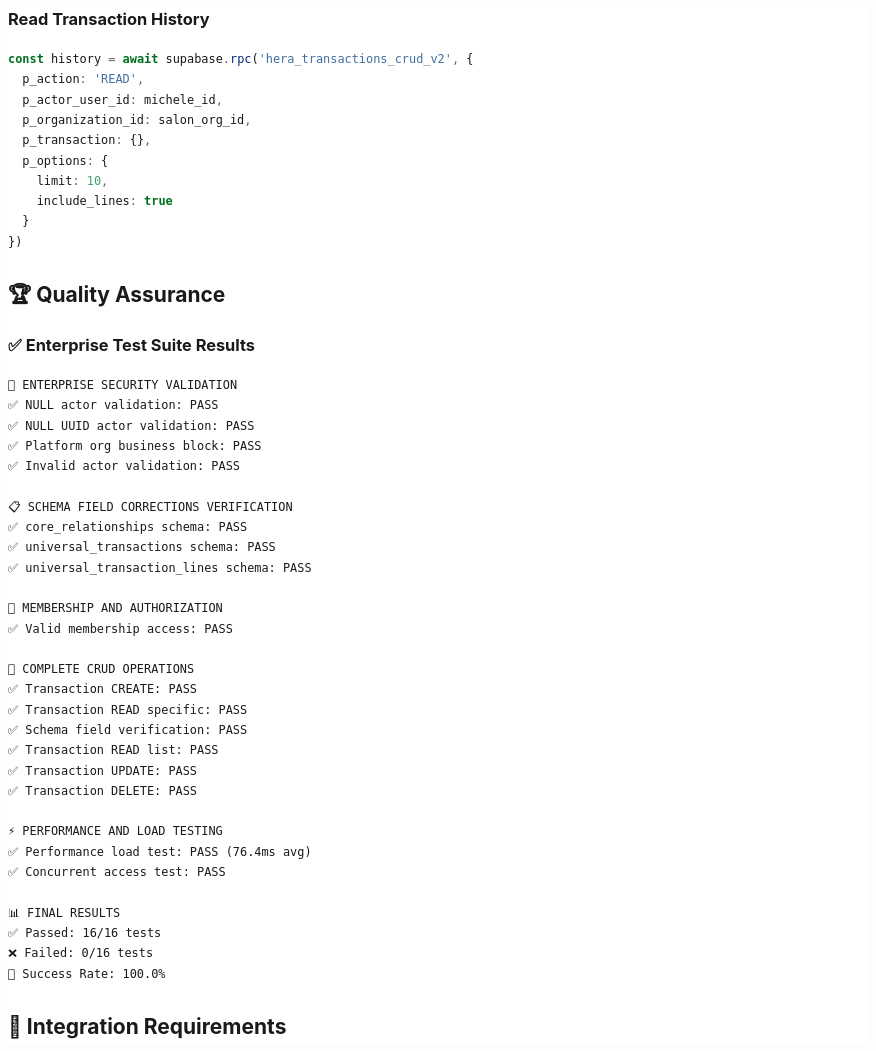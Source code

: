 ### Read Transaction History
```typescript
const history = await supabase.rpc('hera_transactions_crud_v2', {
  p_action: 'READ',
  p_actor_user_id: michele_id,
  p_organization_id: salon_org_id,
  p_transaction: {},
  p_options: {
    limit: 10,
    include_lines: true
  }
})
```

## 🏆 Quality Assurance

### ✅ Enterprise Test Suite Results
```
🧪 ENTERPRISE SECURITY VALIDATION
✅ NULL actor validation: PASS
✅ NULL UUID actor validation: PASS  
✅ Platform org business block: PASS
✅ Invalid actor validation: PASS

📋 SCHEMA FIELD CORRECTIONS VERIFICATION
✅ core_relationships schema: PASS
✅ universal_transactions schema: PASS
✅ universal_transaction_lines schema: PASS

🔐 MEMBERSHIP AND AUTHORIZATION
✅ Valid membership access: PASS

🚀 COMPLETE CRUD OPERATIONS
✅ Transaction CREATE: PASS
✅ Transaction READ specific: PASS
✅ Schema field verification: PASS
✅ Transaction READ list: PASS
✅ Transaction UPDATE: PASS
✅ Transaction DELETE: PASS

⚡ PERFORMANCE AND LOAD TESTING
✅ Performance load test: PASS (76.4ms avg)
✅ Concurrent access test: PASS

📊 FINAL RESULTS
✅ Passed: 16/16 tests
❌ Failed: 0/16 tests
🎯 Success Rate: 100.0%
```

## 🔧 Integration Requirements
